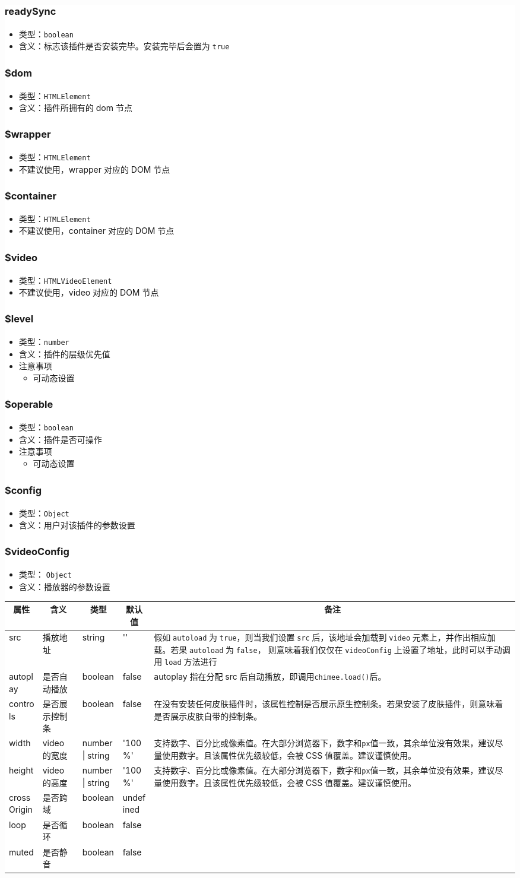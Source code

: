 ### readySync

- 类型：`boolean`
- 含义：标志该插件是否安装完毕。安装完毕后会置为 `true`

### $dom

- 类型：`HTMLElement`
- 含义：插件所拥有的 dom 节点

### $wrapper

* 类型：`HTMLElement`
* 不建议使用，wrapper 对应的 DOM 节点

### $container

- 类型：`HTMLElement`
- 不建议使用，container 对应的 DOM 节点

### $video

- 类型：`HTMLVideoElement`
- 不建议使用，video 对应的 DOM 节点

### $level

- 类型：`number`
- 含义：插件的层级优先值
- 注意事项
  - 可动态设置

### $operable

- 类型：`boolean`
- 含义：插件是否可操作
- 注意事项
  - 可动态设置

### $config

- 类型：`Object`
- 含义：用户对该插件的参数设置

### $videoConfig

- 类型： `Object`
- 含义：播放器的参数设置

| 属性                      | 含义                             | 类型               | 默认值       | 备注                                       |
| ----------------------- | ------------------------------ | ---------------- | --------- | ---------------------------------------- |
| src                     | 播放地址                           | string           | ''        | 假如 `autoload` 为 `true`，则当我们设置 `src` 后，该地址会加载到 `video` 元素上，并作出相应加载。若果 `autoload` 为 `false`， 则意味着我们仅仅在 `videoConfig` 上设置了地址，此时可以手动调用 `load` 方法进行 |
| autoplay                | 是否自动播放                         | boolean          | false     | autoplay 指在分配 src 后自动播放，即调用`chimee.load()`后。 |
| controls                | 是否展示控制条                        | boolean          | false     | 在没有安装任何皮肤插件时，该属性控制是否展示原生控制条。若果安装了皮肤插件，则意味着是否展示皮肤自带的控制条。 |
| width                   | video 的宽度                      | number \| string | '100%'    | 支持数字、百分比或像素值。在大部分浏览器下，数字和`px`值一致，其余单位没有效果，建议尽量使用数字。且该属性优先级较低，会被 CSS 值覆盖。建议谨慎使用。 |
| height                  | video 的高度                      | number \| string | '100%'    | 支持数字、百分比或像素值。在大部分浏览器下，数字和`px`值一致，其余单位没有效果，建议尽量使用数字。且该属性优先级较低，会被 CSS 值覆盖。建议谨慎使用。 |
| crossOrigin             | 是否跨域                           | boolean          | undefined |                                          |
| loop                    | 是否循环                           | boolean          | false     |                                          |
| muted                   | 是否静音                           | boolean          | false     |                                          |